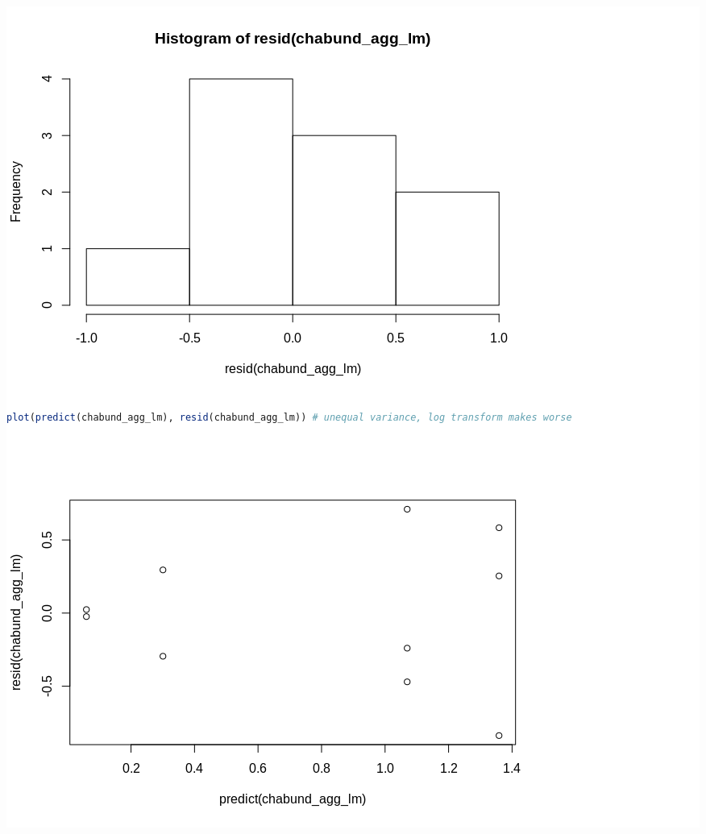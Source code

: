 ![](09_dunlop_deathparameters_files/figure-gfm/unnamed-chunk-13-1.png)

``` r
plot(predict(chabund_agg_lm), resid(chabund_agg_lm)) # unequal variance, log transform makes worse
```

![](09_dunlop_deathparameters_files/figure-gfm/unnamed-chunk-13-2.png)
